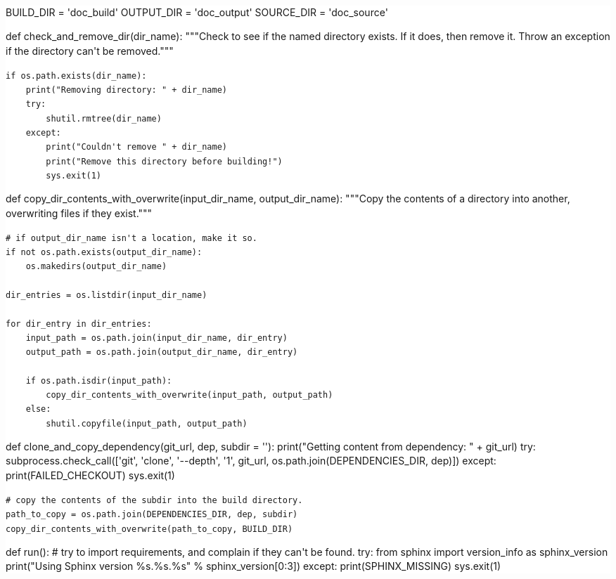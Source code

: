 BUILD_DIR = 'doc_build'
OUTPUT_DIR = 'doc_output'
SOURCE_DIR = 'doc_source'


def check_and_remove_dir(dir_name):
    """Check to see if the named directory exists. If it does, then remove it.
    Throw an exception if the directory can't be removed."""

    if os.path.exists(dir_name):
        print("Removing directory: " + dir_name)
        try:
            shutil.rmtree(dir_name)
        except:
            print("Couldn't remove " + dir_name)
            print("Remove this directory before building!")
            sys.exit(1)


def copy_dir_contents_with_overwrite(input_dir_name, output_dir_name):
    """Copy the contents of a directory into another, overwriting files if they
    exist."""

    # if output_dir_name isn't a location, make it so.
    if not os.path.exists(output_dir_name):
        os.makedirs(output_dir_name)

    dir_entries = os.listdir(input_dir_name)

    for dir_entry in dir_entries:
        input_path = os.path.join(input_dir_name, dir_entry)
        output_path = os.path.join(output_dir_name, dir_entry)

        if os.path.isdir(input_path):
            copy_dir_contents_with_overwrite(input_path, output_path)
        else:
            shutil.copyfile(input_path, output_path)


def clone_and_copy_dependency(git_url, dep, subdir = ''):
    print("Getting content from dependency: " + git_url)
    try:
        subprocess.check_call(['git', 'clone', '--depth', '1', git_url,
            os.path.join(DEPENDENCIES_DIR, dep)])
    except:
        print(FAILED_CHECKOUT)
        sys.exit(1)

    # copy the contents of the subdir into the build directory.
    path_to_copy = os.path.join(DEPENDENCIES_DIR, dep, subdir)
    copy_dir_contents_with_overwrite(path_to_copy, BUILD_DIR)


def run():
    # try to import requirements, and complain if they can't be found.
    try:
        from sphinx import version_info as sphinx_version
        print("Using Sphinx version %s.%s.%s" % sphinx_version[0:3])
    except:
        print(SPHINX_MISSING)
        sys.exit(1)
